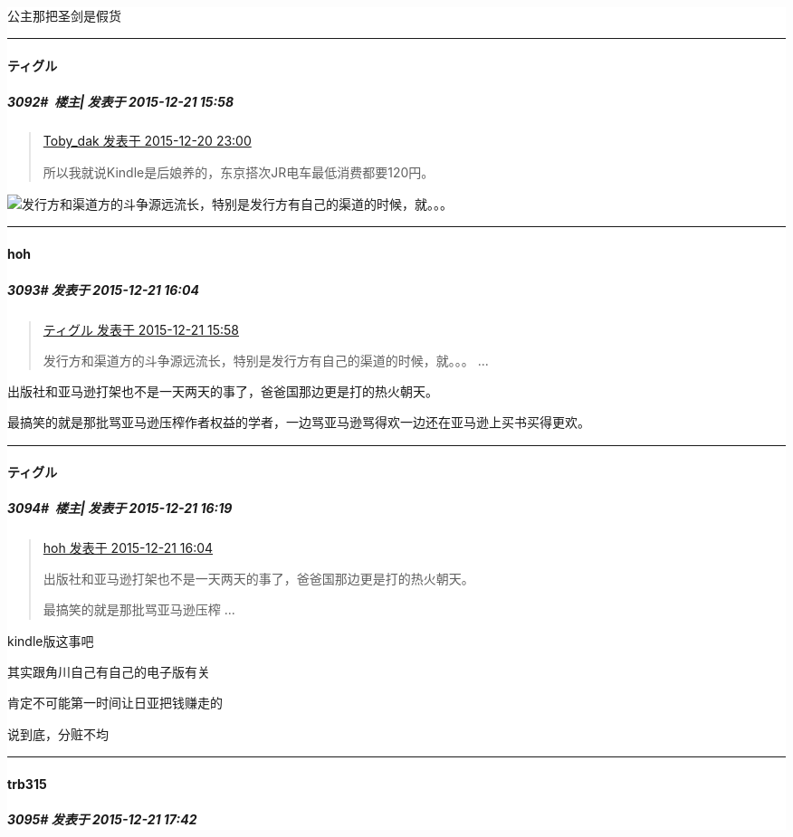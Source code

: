 公主那把圣剑是假货


-----

####  ティグル  
##### 3092#         楼主| 发表于 2015-12-21 15:58


<blockquote><a href="httphttps://bbs.saraba1st.com/2b/forum.php?mod=redirect&amp;goto=findpost&amp;pid=31076274&amp;ptid=934526" target="_blank">Toby_dak 发表于 2015-12-20 23:00</a>

所以我就说Kindle是后娘养的，东京搭次JR电车最低消费都要120円。</blockquote>
<img src="https://static.saraba1st.com/image/smiley/face/118.gif" referrerpolicy="no-referrer">发行方和渠道方的斗争源远流长，特别是发行方有自己的渠道的时候，就。。。


-----

####  hoh  
##### 3093#       发表于 2015-12-21 16:04


<blockquote><a href="httphttps://bbs.saraba1st.com/2b/forum.php?mod=redirect&amp;goto=findpost&amp;pid=31082409&amp;ptid=934526" target="_blank">ティグル 发表于 2015-12-21 15:58</a>

发行方和渠道方的斗争源远流长，特别是发行方有自己的渠道的时候，就。。。 ...</blockquote>
出版社和亚马逊打架也不是一天两天的事了，爸爸国那边更是打的热火朝天。


最搞笑的就是那批骂亚马逊压榨作者权益的学者，一边骂亚马逊骂得欢一边还在亚马逊上买书买得更欢。


-----

####  ティグル  
##### 3094#         楼主| 发表于 2015-12-21 16:19


<blockquote><a href="httphttps://bbs.saraba1st.com/2b/forum.php?mod=redirect&amp;goto=findpost&amp;pid=31082468&amp;ptid=934526" target="_blank">hoh 发表于 2015-12-21 16:04</a>

出版社和亚马逊打架也不是一天两天的事了，爸爸国那边更是打的热火朝天。


最搞笑的就是那批骂亚马逊压榨 ...</blockquote>
kindle版这事吧

其实跟角川自己有自己的电子版有关

肯定不可能第一时间让日亚把钱赚走的

说到底，分赃不均


-----

####  trb315  
##### 3095#       发表于 2015-12-21 17:42

